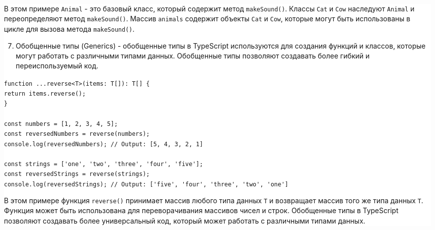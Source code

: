 В этом примере `Animal` - это базовый класс, который содержит метод `makeSound()`. Классы `Cat` и `Cow` наследуют `Animal` и переопределяют метод `makeSound()`. Массив `animals` содержит объекты `Cat` и `Cow`, которые могут быть использованы в цикле для вызова метода `makeSound()`.

7.  Обобщенные типы (Generics) - обобщенные типы в TypeScript используются для создания функций и классов, которые могут работать с различными типами данных. Обобщенные типы позволяют создавать более гибкий и переиспользуемый код.

~~~
function ...reverse<T>(items: T[]): T[] {  
return items.reverse();  
}

const numbers = [1, 2, 3, 4, 5];  
const reversedNumbers = reverse(numbers);  
console.log(reversedNumbers); // Output: [5, 4, 3, 2, 1]

const strings = ['one', 'two', 'three', 'four', 'five'];  
const reversedStrings = reverse(strings);  
console.log(reversedStrings); // Output: ['five', 'four', 'three', 'two', 'one']
~~~

В этом примере функция `reverse()` принимает массив любого типа данных `T` и возвращает массив того же типа данных `T`. Функция может быть использована для переворачивания массивов чисел и строк. Обобщенные типы в TypeScript позволяют создавать более универсальный код, который может работать с различными типами данных.
